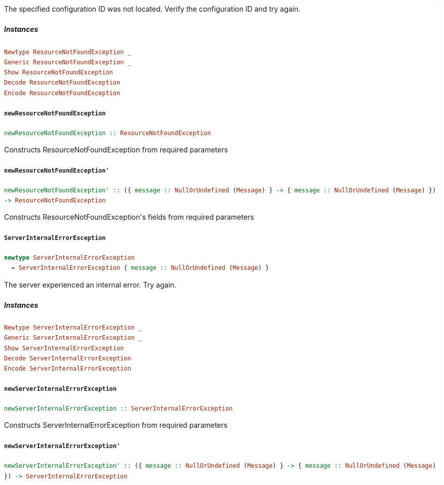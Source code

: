 <p>The specified configuration ID was not located. Verify the configuration ID and try again.</p>

##### Instances
``` purescript
Newtype ResourceNotFoundException _
Generic ResourceNotFoundException _
Show ResourceNotFoundException
Decode ResourceNotFoundException
Encode ResourceNotFoundException
```

#### `newResourceNotFoundException`

``` purescript
newResourceNotFoundException :: ResourceNotFoundException
```

Constructs ResourceNotFoundException from required parameters

#### `newResourceNotFoundException'`

``` purescript
newResourceNotFoundException' :: ({ message :: NullOrUndefined (Message) } -> { message :: NullOrUndefined (Message) }) -> ResourceNotFoundException
```

Constructs ResourceNotFoundException's fields from required parameters

#### `ServerInternalErrorException`

``` purescript
newtype ServerInternalErrorException
  = ServerInternalErrorException { message :: NullOrUndefined (Message) }
```

<p>The server experienced an internal error. Try again.</p>

##### Instances
``` purescript
Newtype ServerInternalErrorException _
Generic ServerInternalErrorException _
Show ServerInternalErrorException
Decode ServerInternalErrorException
Encode ServerInternalErrorException
```

#### `newServerInternalErrorException`

``` purescript
newServerInternalErrorException :: ServerInternalErrorException
```

Constructs ServerInternalErrorException from required parameters

#### `newServerInternalErrorException'`

``` purescript
newServerInternalErrorException' :: ({ message :: NullOrUndefined (Message) } -> { message :: NullOrUndefined (Message) }) -> ServerInternalErrorException
```
